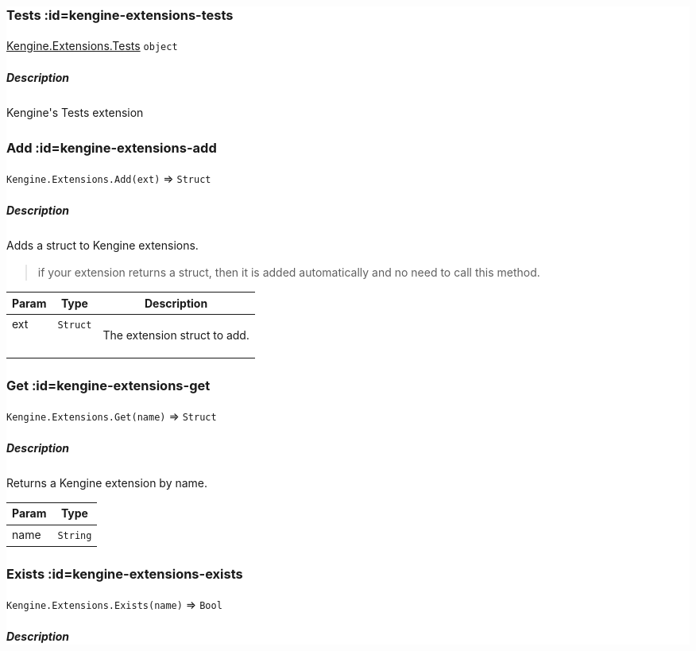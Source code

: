 


### Tests  :id=kengine-extensions-tests

[Kengine.Extensions.Tests](Kengine.Extensions.Tests) <code>object</code>



##### **Description**

Kengine's Tests extension




### Add  :id=kengine-extensions-add

`Kengine.Extensions.Add(ext)` ⇒ <code>Struct</code>



##### **Description**

Adds a struct to Kengine extensions.</p>
<blockquote>
<p>if your extension returns a struct, then it is added automatically and no need to call this method.
</blockquote>



| Param | Type | Description |
| --- | --- | --- |
| ext | <code>Struct</code> | <p>The extension struct to add.</p> |



### Get  :id=kengine-extensions-get

`Kengine.Extensions.Get(name)` ⇒ <code>Struct</code>



##### **Description**

Returns a Kengine extension by name.



| Param | Type |
| --- | --- |
| name | <code>String</code> | 



### Exists  :id=kengine-extensions-exists

`Kengine.Extensions.Exists(name)` ⇒ <code>Bool</code>



##### **Description**

